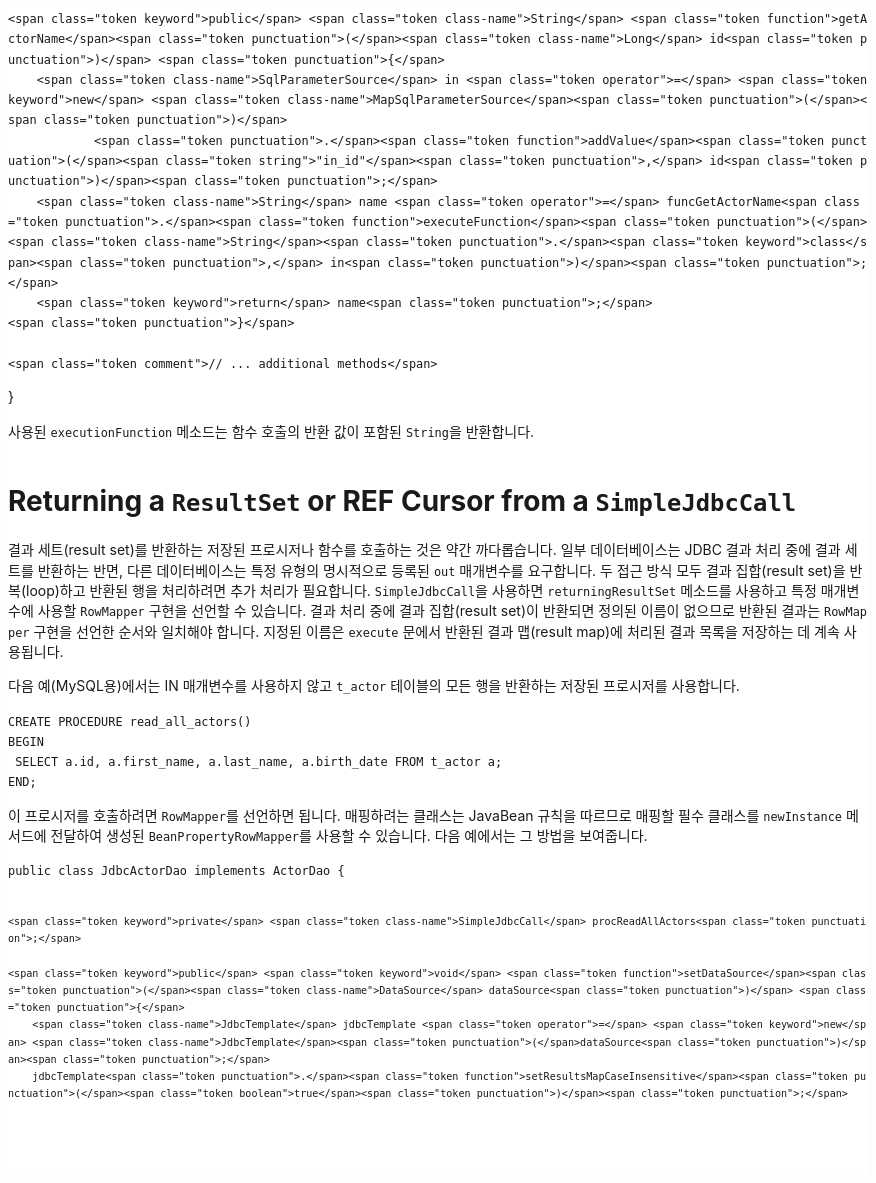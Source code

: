 	<span class="token keyword">public</span> <span class="token class-name">String</span> <span class="token function">getActorName</span><span class="token punctuation">(</span><span class="token class-name">Long</span> id<span class="token punctuation">)</span> <span class="token punctuation">{</span>
		<span class="token class-name">SqlParameterSource</span> in <span class="token operator">=</span> <span class="token keyword">new</span> <span class="token class-name">MapSqlParameterSource</span><span class="token punctuation">(</span><span class="token punctuation">)</span>
				<span class="token punctuation">.</span><span class="token function">addValue</span><span class="token punctuation">(</span><span class="token string">"in_id"</span><span class="token punctuation">,</span> id<span class="token punctuation">)</span><span class="token punctuation">;</span>
		<span class="token class-name">String</span> name <span class="token operator">=</span> funcGetActorName<span class="token punctuation">.</span><span class="token function">executeFunction</span><span class="token punctuation">(</span><span class="token class-name">String</span><span class="token punctuation">.</span><span class="token keyword">class</span><span class="token punctuation">,</span> in<span class="token punctuation">)</span><span class="token punctuation">;</span>
		<span class="token keyword">return</span> name<span class="token punctuation">;</span>
	<span class="token punctuation">}</span>

	<span class="token comment">// ... additional methods</span>
<span class="token punctuation">}</span></code></pre>
<p>사용된 <code>executionFunction</code> 메소드는 함수 호출의 반환 값이 포함된 <code>String</code>을 반환합니다.</p>
<h1 id="returning-a-resultset-or-ref-cursor-from-a-simplejdbccall">Returning a <code>ResultSet</code> or REF Cursor from a <code>SimpleJdbcCall</code></h1>
<p>결과 세트(result set)를 반환하는 저장된 프로시저나 함수를 호출하는 것은 약간 까다롭습니다. 일부 데이터베이스는 JDBC 결과 처리 중에 결과 세트를 반환하는 반면, 다른 데이터베이스는 특정 유형의 명시적으로 등록된 <code>out</code> 매개변수를 요구합니다. 두 접근 방식 모두 결과 집합(result set)을 반복(loop)하고 반환된 행을 처리하려면 추가 처리가 필요합니다. <code>SimpleJdbcCall</code>을 사용하면 <code>returningResultSet</code> 메소드를 사용하고 특정 매개변수에 사용할 <code>RowMapper</code> 구현을 선언할 수 있습니다. 결과 처리 중에 결과 집합(result set)이 반환되면 정의된 이름이 없으므로 반환된 결과는 <code>RowMapper</code> 구현을 선언한 순서와 일치해야 합니다. 지정된 이름은 <code>execute</code> 문에서 반환된 결과 맵(result map)에 처리된 결과 목록을 저장하는 데 계속 사용됩니다.</p>
<p>다음 예(MySQL용)에서는 IN 매개변수를 사용하지 않고 <code>t_actor</code> 테이블의 모든 행을 반환하는 저장된 프로시저를 사용합니다.</p>
<pre><code class="language-sql"><span class="token keyword">CREATE</span> <span class="token keyword">PROCEDURE</span> read_all_actors<span class="token punctuation">(</span><span class="token punctuation">)</span>
<span class="token keyword">BEGIN</span>
 <span class="token keyword">SELECT</span> a<span class="token punctuation">.</span>id<span class="token punctuation">,</span> a<span class="token punctuation">.</span>first_name<span class="token punctuation">,</span> a<span class="token punctuation">.</span>last_name<span class="token punctuation">,</span> a<span class="token punctuation">.</span>birth_date <span class="token keyword">FROM</span> t_actor a<span class="token punctuation">;</span>
<span class="token keyword">END</span><span class="token punctuation">;</span></code></pre>
<p>이 프로시저를 호출하려면 <code>RowMapper</code>를 선언하면 됩니다. 매핑하려는 클래스는 JavaBean 규칙을 따르므로 매핑할 필수 클래스를 <code>newInstance</code> 메서드에 전달하여 생성된 <code>BeanPropertyRowMapper</code>를 사용할 수 있습니다. 다음 예에서는 그 방법을 보여줍니다.</p>
<pre><code class="language-java"><span class="token keyword">public</span> <span class="token keyword">class</span> <span class="token class-name">JdbcActorDao</span> <span class="token keyword">implements</span> <span class="token class-name">ActorDao</span> <span class="token punctuation">{</span>

	<span class="token keyword">private</span> <span class="token class-name">SimpleJdbcCall</span> procReadAllActors<span class="token punctuation">;</span>

	<span class="token keyword">public</span> <span class="token keyword">void</span> <span class="token function">setDataSource</span><span class="token punctuation">(</span><span class="token class-name">DataSource</span> dataSource<span class="token punctuation">)</span> <span class="token punctuation">{</span>
		<span class="token class-name">JdbcTemplate</span> jdbcTemplate <span class="token operator">=</span> <span class="token keyword">new</span> <span class="token class-name">JdbcTemplate</span><span class="token punctuation">(</span>dataSource<span class="token punctuation">)</span><span class="token punctuation">;</span>
		jdbcTemplate<span class="token punctuation">.</span><span class="token function">setResultsMapCaseInsensitive</span><span class="token punctuation">(</span><span class="token boolean">true</span><span class="token punctuation">)</span><span class="token punctuation">;</span>